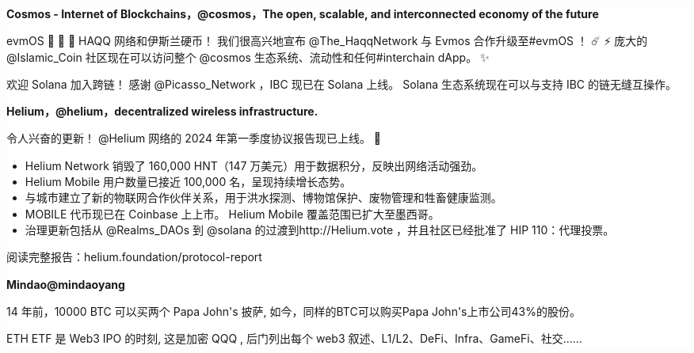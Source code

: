 **Cosmos - Internet of Blockchains，@cosmos，The open, scalable, and interconnected economy of the future**

evmOS 🤝 🤝 🤝 HAQQ 网络和伊斯兰硬币！
我们很高兴地宣布
@The_HaqqNetwork
与 Evmos 合作升级至#evmOS ！ ☄️ ⚡
庞大的
@Islamic_Coin
社区现在可以访问整个
@cosmos
生态系统、流动性和任何#interchain dApp。 ✨

欢迎 Solana 加入跨链！
感谢
@Picasso_Network
 ，IBC 现已在 Solana 上线。
Solana 生态系统现在可以与支持 IBC 的链无缝互操作。

**Helium，@helium，decentralized wireless infrastructure.**

令人兴奋的更新！ 
@Helium
网络的 2024 年第一季度协议报告现已上线。 🎉

- Helium Network 销毁了 160,000 HNT（147 万美元）用于数据积分，反映出网络活动强劲。
- Helium Mobile 用户数量已接近 100,000 名，呈现持续增长态势。
- 与城市建立了新的物联网合作伙伴关系，用于洪水探测、博物馆保护、废物管理和牲畜健康监测。
- MOBILE 代币现已在 Coinbase 上上市。
Helium Mobile 覆盖范围已扩大至墨西哥。
- 治理更新包括从
@Realms_DAOs
到
@solana
的过渡到http://Helium.vote ，并且社区已经批准了 HIP 110：代理投票。

阅读完整报告：helium.foundation/protocol-report

**Mindao@mindaoyang**

14 年前，10000 BTC 可以买两个 Papa John's 披萨,
如今，同样的BTC可以购买Papa John's上市公司43%的股份。

ETH ETF 是 Web3 IPO 的时刻,
这是加密 QQQ
,
后门列出每个 web3 叙述、L1/L2、DeFi、Infra、GameFi、社交......

